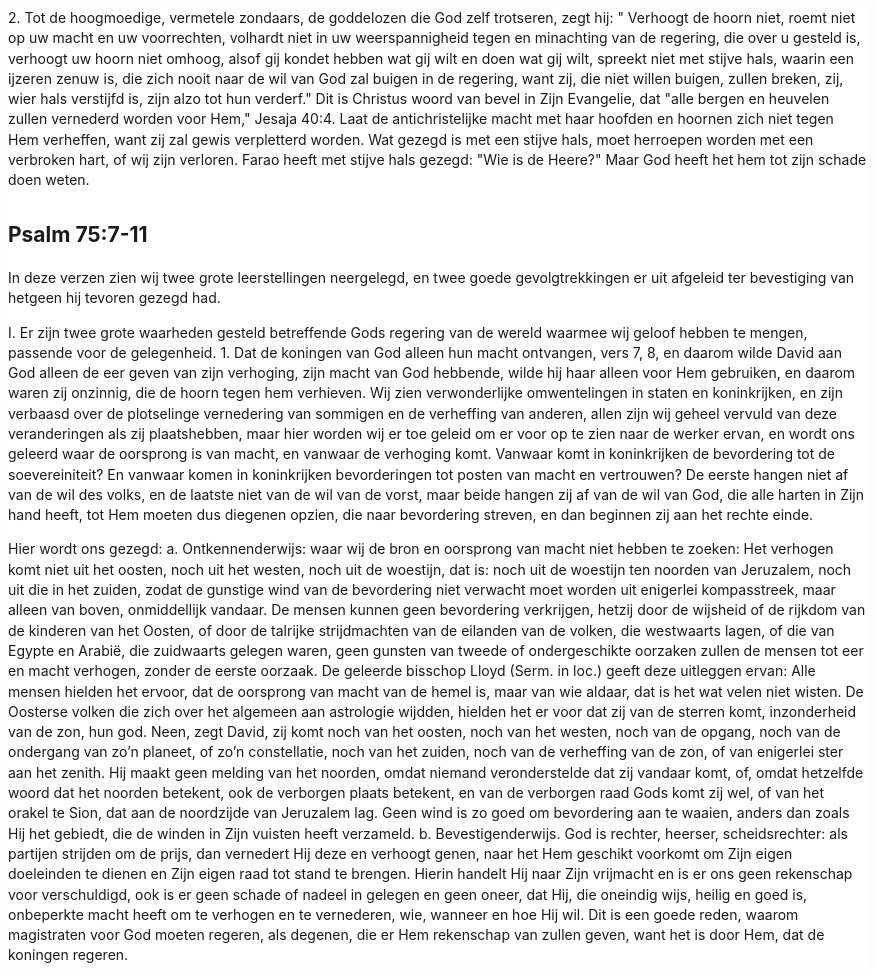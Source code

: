 2\. Tot de hoogmoedige, vermetele zondaars, de goddelozen die God zelf trotseren, zegt hij: " Verhoogt de hoorn niet, roemt niet op uw macht en uw voorrechten, volhardt niet in uw weerspannigheid tegen en minachting van de regering, die over u gesteld is, verhoogt uw hoorn niet omhoog, alsof gij kondet hebben wat gij wilt en doen wat gij wilt, spreekt niet met stijve hals, waarin een ijzeren zenuw is, die zich nooit naar de wil van God zal buigen in de regering, want zij, die niet willen buigen, zullen breken, zij, wier hals verstijfd is, zijn alzo tot hun verderf." Dit is Christus woord van bevel in Zijn Evangelie, dat "alle bergen en heuvelen zullen vernederd worden voor Hem," Jesaja 40:4. Laat de antichristelijke macht met haar hoofden en hoornen zich niet tegen Hem verheffen, want zij zal gewis verpletterd worden. Wat gezegd is met een stijve hals, moet herroepen worden met een verbroken hart, of wij zijn verloren. Farao heeft met stijve hals gezegd: "Wie is de Heere?" Maar God heeft het hem tot zijn schade doen weten.

## Psalm 75:7-11 
In deze verzen zien wij twee grote leerstellingen neergelegd, en twee goede gevolgtrekkingen er uit afgeleid ter bevestiging van hetgeen hij tevoren gezegd had.

I. Er zijn twee grote waarheden gesteld betreffende Gods regering van de wereld waarmee wij geloof hebben te mengen, passende voor de gelegenheid.
1\. Dat de koningen van God alleen hun macht ontvangen, vers 7, 8, en daarom wilde David aan God alleen de eer geven van zijn verhoging, zijn macht van God hebbende, wilde hij haar alleen voor Hem gebruiken, en daarom waren zij onzinnig, die de hoorn tegen hem verhieven. Wij zien verwonderlijke omwentelingen in staten en koninkrijken, en zijn verbaasd over de plotselinge vernedering van sommigen en de verheffing van anderen, allen zijn wij geheel vervuld van deze veranderingen als zij plaatshebben, maar hier worden wij er toe geleid om er voor op te zien naar de werker ervan, en wordt ons geleerd waar de oorsprong is van macht, en vanwaar de verhoging komt. Vanwaar komt in koninkrijken de bevordering tot de soevereiniteit? En vanwaar komen in koninkrijken bevorderingen tot posten van macht en vertrouwen? De eerste hangen niet af van de wil des volks, en de laatste niet van de wil van de vorst, maar beide hangen zij af van de wil van God, die alle harten in Zijn hand heeft, tot Hem moeten dus diegenen opzien, die naar bevordering streven, en dan beginnen zij aan het rechte einde. 

Hier wordt ons gezegd: 
a. Ontkennenderwijs: waar wij de bron en oorsprong van macht niet hebben te zoeken: Het verhogen komt niet uit het oosten, noch uit het westen, noch uit de woestijn, dat is: noch uit de woestijn ten noorden van Jeruzalem, noch uit die in het zuiden, zodat de gunstige wind van de bevordering niet verwacht moet worden uit enigerlei kompasstreek, maar alleen van boven, onmiddellijk vandaar. De mensen kunnen geen bevordering verkrijgen, hetzij door de wijsheid of de rijkdom van de kinderen van het Oosten, of door de talrijke strijdmachten van de eilanden van de volken, die westwaarts lagen, of die van Egypte en Arabië, die zuidwaarts gelegen waren, geen gunsten van tweede of ondergeschikte oorzaken zullen de mensen tot eer en macht verhogen, zonder de eerste oorzaak. 
De geleerde bisschop Lloyd (Serm. in loc.) geeft deze uitleggen ervan: Alle mensen hielden het ervoor, dat de oorsprong van macht van de hemel is, maar van wie aldaar, dat is het wat velen niet wisten. De Oosterse volken die zich over het algemeen aan astrologie wijdden, hielden het er voor dat zij van de sterren komt, inzonderheid van de zon, hun god. Neen, zegt David, zij komt noch van het oosten, noch van het westen, noch van de opgang, noch van de ondergang van zo’n planeet, of zo’n constellatie, noch van het zuiden, noch van de verheffing van de zon, of van enigerlei ster aan het zenith. Hij maakt geen melding van het noorden, omdat niemand veronderstelde dat zij vandaar komt, of, omdat hetzelfde woord dat het noorden betekent, ook de verborgen plaats betekent, en van de verborgen raad Gods komt zij wel, of van het orakel te Sion, dat aan de noordzijde van Jeruzalem lag. Geen wind is zo goed om bevordering aan te waaien, anders dan zoals Hij het gebiedt, die de winden in Zijn vuisten heeft verzameld.
b. Bevestigenderwijs. God is rechter, heerser, scheidsrechter: als partijen strijden om de prijs, dan vernedert Hij deze en verhoogt genen, naar het Hem geschikt voorkomt om Zijn eigen doeleinden te dienen en Zijn eigen raad tot stand te brengen. Hierin handelt Hij naar Zijn vrijmacht en is er ons geen rekenschap voor verschuldigd, ook is er geen schade of nadeel in gelegen en geen oneer, dat Hij, die oneindig wijs, heilig en goed is, onbeperkte macht heeft om te verhogen en te vernederen, wie, wanneer en hoe Hij wil. Dit is een goede reden, waarom magistraten voor God moeten regeren, als degenen, die er Hem rekenschap van zullen geven, want het is door Hem, dat de koningen regeren.

